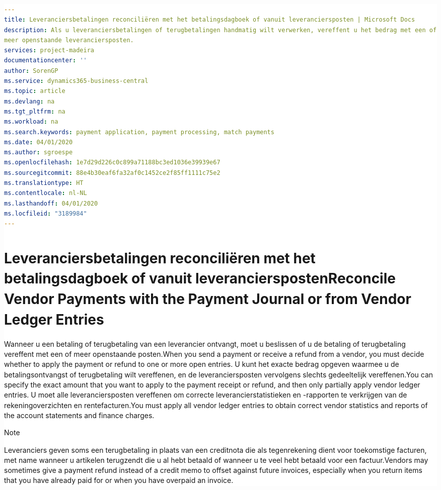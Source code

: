 ```yaml
---
title: Leveranciersbetalingen reconciliëren met het betalingsdagboek of vanuit leveranciersposten | Microsoft Docs
description: Als u leveranciersbetalingen of terugbetalingen handmatig wilt verwerken, vereffent u het bedrag met een of meer openstaande leveranciersposten.
services: project-madeira
documentationcenter: ''
author: SorenGP
ms.service: dynamics365-business-central
ms.topic: article
ms.devlang: na
ms.tgt_pltfrm: na
ms.workload: na
ms.search.keywords: payment application, payment processing, match payments
ms.date: 04/01/2020
ms.author: sgroespe
ms.openlocfilehash: 1e7d29d226c0c899a71188bc3ed1036e39939e67
ms.sourcegitcommit: 88e4b30eaf6fa32af0c1452ce2f85ff1111c75e2
ms.translationtype: HT
ms.contentlocale: nl-NL
ms.lasthandoff: 04/01/2020
ms.locfileid: "3189984"
---
```

# <a name="reconcile-vendor-payments-with-the-payment-journal-or-from-vendor-ledger-entries"></a><span data-ttu-id="7ab25-103">Leveranciersbetalingen reconciliëren met het betalingsdagboek of vanuit leveranciersposten</span><span class="sxs-lookup"><span data-stu-id="7ab25-103">Reconcile Vendor Payments with the Payment Journal or from Vendor Ledger Entries</span></span>
<span data-ttu-id="7ab25-104">Wanneer u een betaling of terugbetaling van een leverancier ontvangt, moet u beslissen of u de betaling of terugbetaling vereffent met een of meer openstaande posten.</span><span class="sxs-lookup"><span data-stu-id="7ab25-104">When you send a payment or receive a refund from a vendor, you must decide whether to apply the payment or refund to one or more open entries.</span></span> <span data-ttu-id="7ab25-105">U kunt het exacte bedrag opgeven waarmee u de betalingsontvangst of terugbetaling wilt vereffenen, en de leveranciersposten vervolgens slechts gedeeltelijk vereffenen.</span><span class="sxs-lookup"><span data-stu-id="7ab25-105">You can specify the exact amount that you want to apply to the payment receipt or refund, and then only partially apply vendor ledger entries.</span></span> <span data-ttu-id="7ab25-106">U moet alle leveranciersposten vereffenen om correcte leverancierstatistieken en -rapporten te verkrijgen van de rekeningoverzichten en rentefacturen.</span><span class="sxs-lookup"><span data-stu-id="7ab25-106">You must apply all vendor ledger entries to obtain correct vendor statistics and reports of the account statements and finance charges.</span></span>

> [!NOTE]  
>   <span data-ttu-id="7ab25-107">Leveranciers geven soms een terugbetaling in plaats van een creditnota die als tegenrekening dient voor toekomstige facturen, met name wanneer u artikelen terugzendt die u al hebt betaald of wanneer u te veel hebt betaald voor een factuur.</span><span class="sxs-lookup"><span data-stu-id="7ab25-107">Vendors may sometimes give a payment refund instead of a credit memo to offset against future invoices, especially when you return items that you have already paid for or when you have overpaid an invoice.</span></span>
